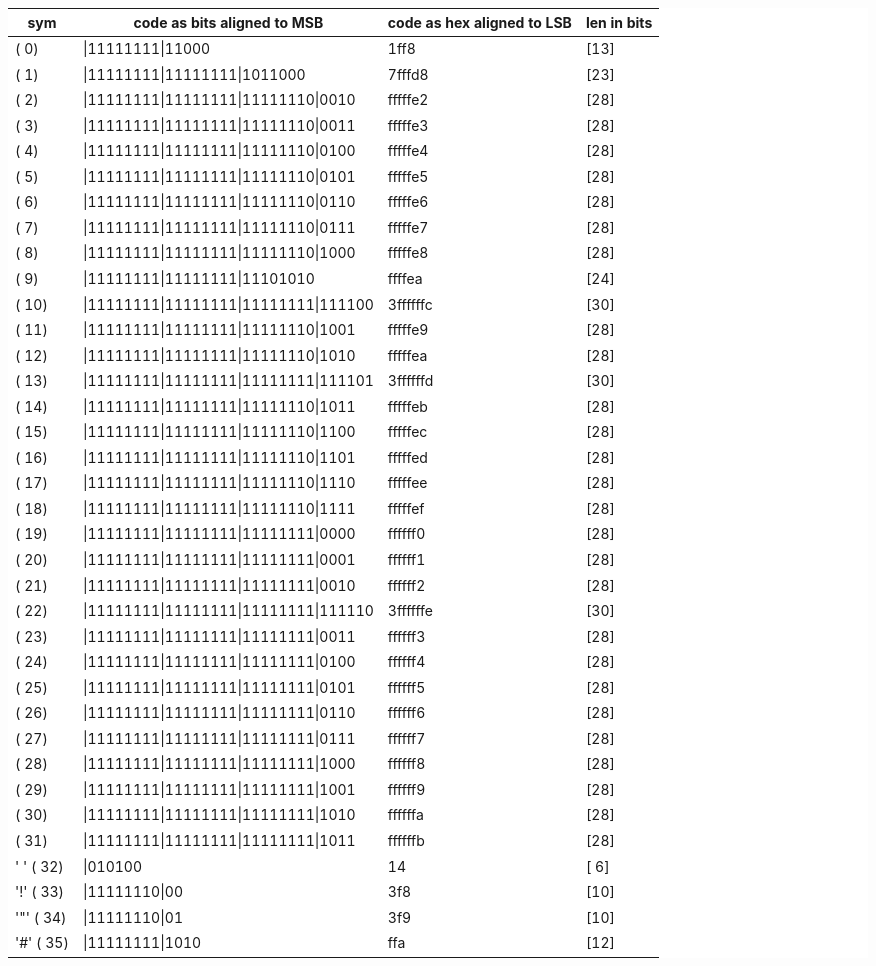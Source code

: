 | sym       | code as bits aligned to MSB            | code as hex aligned to LSB | len in bits |
| --------- | -------------------------------------- | -------------------------- | ----------- |
| ( 0)      | \|11111111\|11000                      | 1ff8                       | [13]        |
| ( 1)      | \|11111111\|11111111\|1011000          | 7fffd8                     | [23]        |
| ( 2)      | \|11111111\|11111111\|11111110\|0010   | fffffe2                    | [28]        |
| ( 3)      | \|11111111\|11111111\|11111110\|0011   | fffffe3                    | [28]        |
| ( 4)      | \|11111111\|11111111\|11111110\|0100   | fffffe4                    | [28]        |
| ( 5)      | \|11111111\|11111111\|11111110\|0101   | fffffe5                    | [28]        |
| ( 6)      | \|11111111\|11111111\|11111110\|0110   | fffffe6                    | [28]        |
| ( 7)      | \|11111111\|11111111\|11111110\|0111   | fffffe7                    | [28]        |
| ( 8)      | \|11111111\|11111111\|11111110\|1000   | fffffe8                    | [28]        |
| ( 9)      | \|11111111\|11111111\|11101010         | ffffea                     | [24]        |
| ( 10)     | \|11111111\|11111111\|11111111\|111100 | 3ffffffc                   | [30]        |
| ( 11)     | \|11111111\|11111111\|11111110\|1001   | fffffe9                    | [28]        |
| ( 12)     | \|11111111\|11111111\|11111110\|1010   | fffffea                    | [28]        |
| ( 13)     | \|11111111\|11111111\|11111111\|111101 | 3ffffffd                   | [30]        |
| ( 14)     | \|11111111\|11111111\|11111110\|1011   | fffffeb                    | [28]        |
| ( 15)     | \|11111111\|11111111\|11111110\|1100   | fffffec                    | [28]        |
| ( 16)     | \|11111111\|11111111\|11111110\|1101   | fffffed                    | [28]        |
| ( 17)     | \|11111111\|11111111\|11111110\|1110   | fffffee                    | [28]        |
| ( 18)     | \|11111111\|11111111\|11111110\|1111   | fffffef                    | [28]        |
| ( 19)     | \|11111111\|11111111\|11111111\|0000   | ffffff0                    | [28]        |
| ( 20)     | \|11111111\|11111111\|11111111\|0001   | ffffff1                    | [28]        |
| ( 21)     | \|11111111\|11111111\|11111111\|0010   | ffffff2                    | [28]        |
| ( 22)     | \|11111111\|11111111\|11111111\|111110 | 3ffffffe                   | [30]        |
| ( 23)     | \|11111111\|11111111\|11111111\|0011   | ffffff3                    | [28]        |
| ( 24)     | \|11111111\|11111111\|11111111\|0100   | ffffff4                    | [28]        |
| ( 25)     | \|11111111\|11111111\|11111111\|0101   | ffffff5                    | [28]        |
| ( 26)     | \|11111111\|11111111\|11111111\|0110   | ffffff6                    | [28]        |
| ( 27)     | \|11111111\|11111111\|11111111\|0111   | ffffff7                    | [28]        |
| ( 28)     | \|11111111\|11111111\|11111111\|1000   | ffffff8                    | [28]        |
| ( 29)     | \|11111111\|11111111\|11111111\|1001   | ffffff9                    | [28]        |
| ( 30)     | \|11111111\|11111111\|11111111\|1010   | ffffffa                    | [28]        |
| ( 31)     | \|11111111\|11111111\|11111111\|1011   | ffffffb                    | [28]        |
| ' ' ( 32) | \|010100                               | 14                         | [ 6]        |
| '!' ( 33) | \|11111110\|00                         | 3f8                        | [10]        |
| '"' ( 34) | \|11111110\|01                         | 3f9                        | [10]        |
| '#' ( 35) | \|11111111\|1010                       | ffa                        | [12]        |